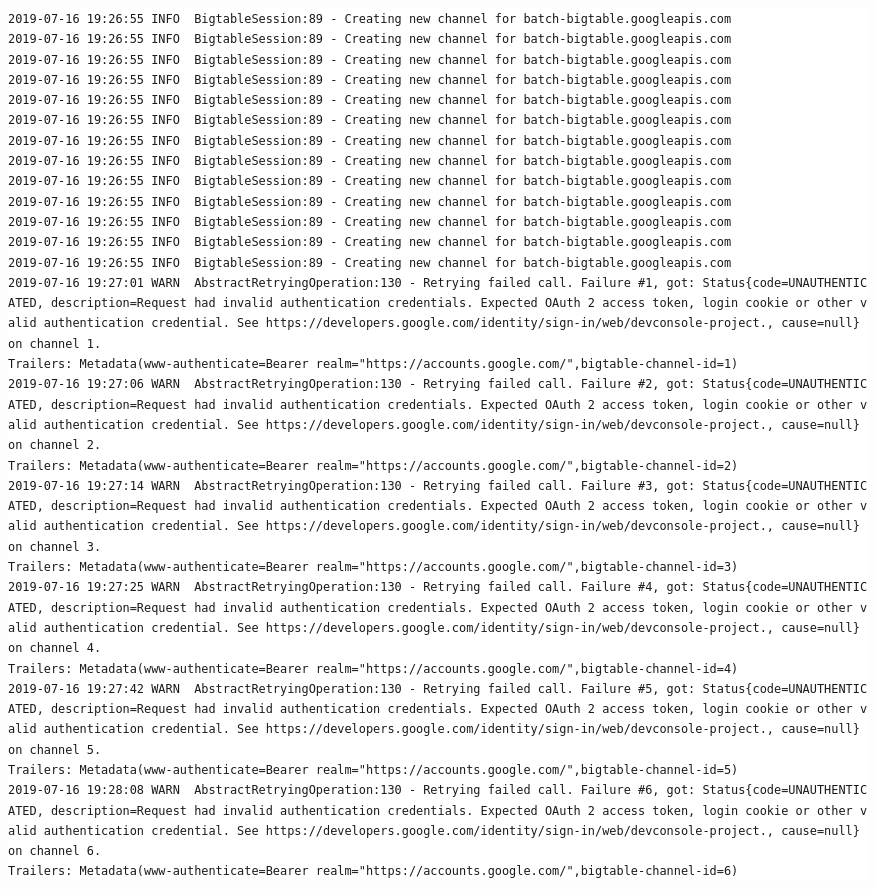    2019-07-16 19:26:55 INFO  BigtableSession:89 - Creating new channel for batch-bigtable.googleapis.com
    2019-07-16 19:26:55 INFO  BigtableSession:89 - Creating new channel for batch-bigtable.googleapis.com
    2019-07-16 19:26:55 INFO  BigtableSession:89 - Creating new channel for batch-bigtable.googleapis.com
    2019-07-16 19:26:55 INFO  BigtableSession:89 - Creating new channel for batch-bigtable.googleapis.com
    2019-07-16 19:26:55 INFO  BigtableSession:89 - Creating new channel for batch-bigtable.googleapis.com
    2019-07-16 19:26:55 INFO  BigtableSession:89 - Creating new channel for batch-bigtable.googleapis.com
    2019-07-16 19:26:55 INFO  BigtableSession:89 - Creating new channel for batch-bigtable.googleapis.com
    2019-07-16 19:26:55 INFO  BigtableSession:89 - Creating new channel for batch-bigtable.googleapis.com
    2019-07-16 19:26:55 INFO  BigtableSession:89 - Creating new channel for batch-bigtable.googleapis.com
    2019-07-16 19:26:55 INFO  BigtableSession:89 - Creating new channel for batch-bigtable.googleapis.com
    2019-07-16 19:26:55 INFO  BigtableSession:89 - Creating new channel for batch-bigtable.googleapis.com
    2019-07-16 19:26:55 INFO  BigtableSession:89 - Creating new channel for batch-bigtable.googleapis.com
    2019-07-16 19:26:55 INFO  BigtableSession:89 - Creating new channel for batch-bigtable.googleapis.com
    2019-07-16 19:27:01 WARN  AbstractRetryingOperation:130 - Retrying failed call. Failure #1, got: Status{code=UNAUTHENTICATED, description=Request had invalid authentication credentials. Expected OAuth 2 access token, login cookie or other valid authentication credential. See https://developers.google.com/identity/sign-in/web/devconsole-project., cause=null} on channel 1.
    Trailers: Metadata(www-authenticate=Bearer realm="https://accounts.google.com/",bigtable-channel-id=1)
    2019-07-16 19:27:06 WARN  AbstractRetryingOperation:130 - Retrying failed call. Failure #2, got: Status{code=UNAUTHENTICATED, description=Request had invalid authentication credentials. Expected OAuth 2 access token, login cookie or other valid authentication credential. See https://developers.google.com/identity/sign-in/web/devconsole-project., cause=null} on channel 2.
    Trailers: Metadata(www-authenticate=Bearer realm="https://accounts.google.com/",bigtable-channel-id=2)
    2019-07-16 19:27:14 WARN  AbstractRetryingOperation:130 - Retrying failed call. Failure #3, got: Status{code=UNAUTHENTICATED, description=Request had invalid authentication credentials. Expected OAuth 2 access token, login cookie or other valid authentication credential. See https://developers.google.com/identity/sign-in/web/devconsole-project., cause=null} on channel 3.
    Trailers: Metadata(www-authenticate=Bearer realm="https://accounts.google.com/",bigtable-channel-id=3)
    2019-07-16 19:27:25 WARN  AbstractRetryingOperation:130 - Retrying failed call. Failure #4, got: Status{code=UNAUTHENTICATED, description=Request had invalid authentication credentials. Expected OAuth 2 access token, login cookie or other valid authentication credential. See https://developers.google.com/identity/sign-in/web/devconsole-project., cause=null} on channel 4.
    Trailers: Metadata(www-authenticate=Bearer realm="https://accounts.google.com/",bigtable-channel-id=4)
    2019-07-16 19:27:42 WARN  AbstractRetryingOperation:130 - Retrying failed call. Failure #5, got: Status{code=UNAUTHENTICATED, description=Request had invalid authentication credentials. Expected OAuth 2 access token, login cookie or other valid authentication credential. See https://developers.google.com/identity/sign-in/web/devconsole-project., cause=null} on channel 5.
    Trailers: Metadata(www-authenticate=Bearer realm="https://accounts.google.com/",bigtable-channel-id=5)
    2019-07-16 19:28:08 WARN  AbstractRetryingOperation:130 - Retrying failed call. Failure #6, got: Status{code=UNAUTHENTICATED, description=Request had invalid authentication credentials. Expected OAuth 2 access token, login cookie or other valid authentication credential. See https://developers.google.com/identity/sign-in/web/devconsole-project., cause=null} on channel 6.
    Trailers: Metadata(www-authenticate=Bearer realm="https://accounts.google.com/",bigtable-channel-id=6)
